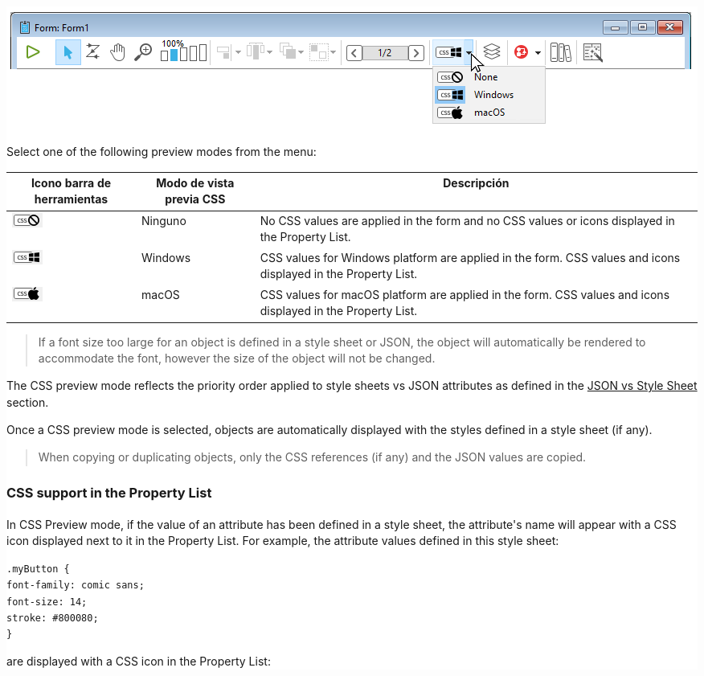 ![](assets/en/FormEditor/cssToolbar.png)

Select one of the following preview modes from the menu:

| Icono barra de herramientas          | Modo de vista previa CSS | Descripción                                                                                                   |
| ------------------------------------ | ------------------------ | ------------------------------------------------------------------------------------------------------------- |
| ![](assets/en/FormEditor/cssNo.png)  | Ninguno                  | No CSS values are applied in the form and no CSS values or icons displayed in the Property List.              |
| ![](assets/en/FormEditor/cssWin.png) | Windows                  | CSS values for Windows platform are applied in the form. CSS values and icons displayed in the Property List. |
| ![](assets/en/FormEditor/cssMac.png) | macOS                    | CSS values for macOS platform are applied in the form. CSS values and icons displayed in the Property List.   |
> If a font size too large for an object is defined in a style sheet or JSON, the object will automatically be rendered to accommodate the font, however the size of the object will not be changed.

The CSS preview mode reflects the priority order applied to style sheets vs JSON attributes as defined in the [JSON vs Style Sheet](stylesheets.html#json-vs-style-sheet) section.

Once a CSS preview mode is selected, objects are automatically displayed with the styles defined in a style sheet (if any).
> When copying or duplicating objects, only the CSS references (if any) and the JSON values are copied.


### CSS support in the Property List

In CSS Preview mode, if the value of an attribute has been defined in a style sheet, the attribute's name will appear with a CSS icon displayed next to it in the Property List. For example, the attribute values defined in this style sheet:

```4d
.myButton {
font-family: comic sans;
font-size: 14;
stroke: #800080;
}
```

are displayed with a CSS icon in the Property List:
